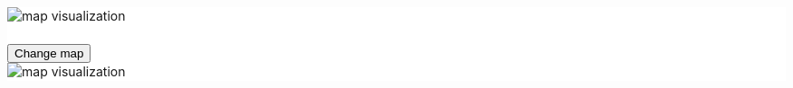 </div>

<div class="grid grid-cols-2">
  <div class="card">
    <div class="flourish-embed flourish-map" data-src="visualisation/22376220" style="display:block;" id="map1"><script src="https://public.flourish.studio/resources/embed.js"></script><noscript><img src="https://public.flourish.studio/visualisation/22376220/thumbnail"  alt="map visualization" /></noscript></div>
    <div class="flourish-embed flourish-map" style="display:none;" id="map2" data-src="visualisation/22412084"><script src="https://public.flourish.studio/resources/embed.js"></script><noscript><img src="https://public.flourish.studio/visualisation/22412084/thumbnail" width="100%" alt="map visualization" /></noscript></div>
    <br>
    <div class="flourish-embed flourish-map" data-src="visualisation/22412084" id="map2" style="display:none" ><script src="https://public.flourish.studio/resources/embed.js"></script><noscript><img src="https://public.flourish.studio/visualisation/22412084/thumbnail" width="100%" alt="map visualization" /></noscript></div>
    <button onclick="switchMap()">Change map</button>
  </div>
  <div class="card" >
    <div class="flourish-embed flourish-map" data-src="visualisation/22379694"><script src="https://public.flourish.studio/resources/embed.js"></script><noscript><img src="https://public.flourish.studio/visualisation/22379694/thumbnail" width="100%" alt="map visualization" /></noscript></div>
   
  </div>
  
  <script>
    let disabled=true;
    function switchMap()
    {
      let map1 =  document.getElementById("map1");
      let map2 =  document.getElementById("map2");
      if(map1)
      {
        console.log("map1 is available");
      }
      else
      {
        console.log("map1 is not available");
      }
      if(map2)
      {
        console.log("map2 is available");
      }
      else
      {
        console.log("map2 is not available");
      }
      if(disabled)
      {
        disabled = !disabled;
        map1.style.display= "none";
        map2.style.display= "block";
      }
      else
      {
        disabled = !disabled;
        map2.style.display= "none";
        map1.style.display= "block";
      }
    }

  </script>
  
</div>

